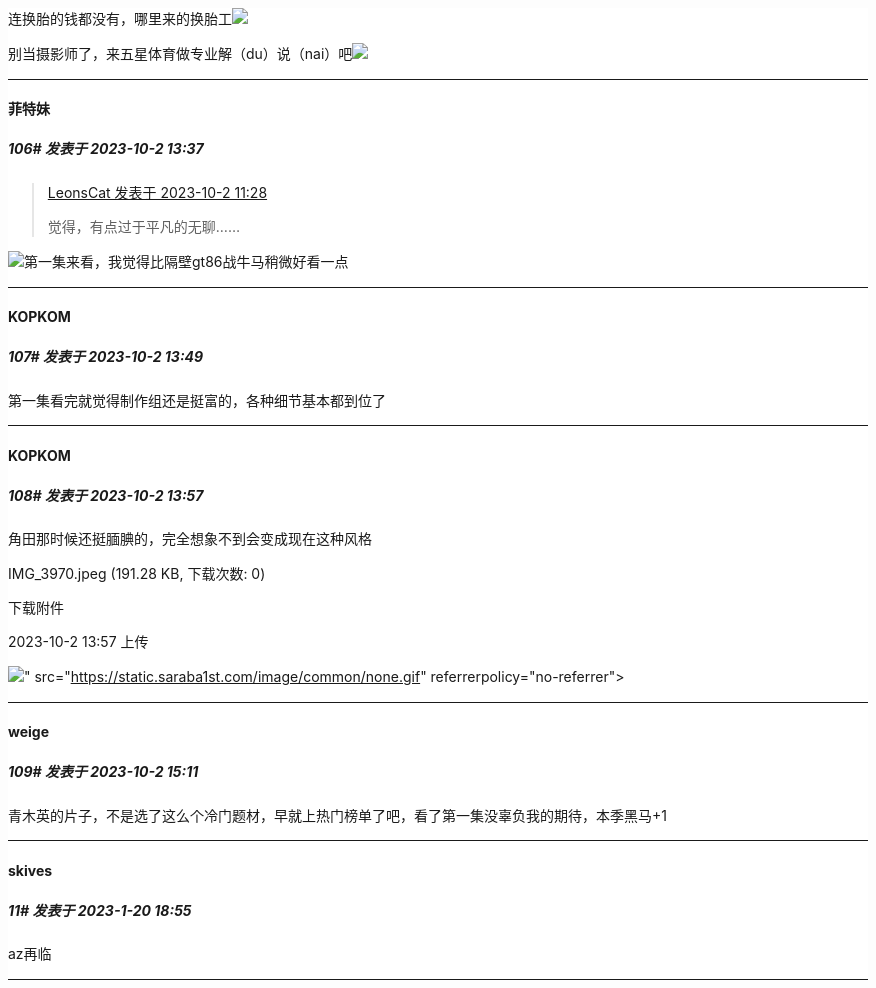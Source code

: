 连换胎的钱都没有，哪里来的换胎工<img src="https://static.saraba1st.com/image/smiley/face2017/066.png" referrerpolicy="no-referrer">

别当摄影师了，来五星体育做专业解（du）说（nai）吧<img src="https://static.saraba1st.com/image/smiley/face2017/067.png" referrerpolicy="no-referrer">

*****

####  菲特妹  
##### 106#       发表于 2023-10-2 13:37

<blockquote><a href="httphttps://bbs.saraba1st.com/2b/forum.php?mod=redirect&amp;goto=findpost&amp;pid=62591643&amp;ptid=2113681" target="_blank">LeonsCat 发表于 2023-10-2 11:28</a>

觉得，有点过于平凡的无聊……</blockquote>
<img src="https://static.saraba1st.com/image/smiley/face2017/050.png" referrerpolicy="no-referrer">第一集来看，我觉得比隔壁gt86战牛马稍微好看一点

*****

####  KOPKOM  
##### 107#       发表于 2023-10-2 13:49

第一集看完就觉得制作组还是挺富的，各种细节基本都到位了

*****

####  KOPKOM  
##### 108#       发表于 2023-10-2 13:57

角田那时候还挺腼腆的，完全想象不到会变成现在这种风格

IMG_3970.jpeg
(191.28 KB, 下载次数: 0)

下载附件

2023-10-2 13:57 上传

<img src="https://img.saraba1st.com/forum/202310/02/135739y846j3zyqb3jaaak.jpeg" referrerpolicy="no-referrer">" src="https://static.saraba1st.com/image/common/none.gif" referrerpolicy="no-referrer">

*****

####  weige  
##### 109#       发表于 2023-10-2 15:11

青木英的片子，不是选了这么个冷门题材，早就上热门榜单了吧，看了第一集没辜负我的期待，本季黑马+1

*****

####  skives  
##### 11#       发表于 2023-1-20 18:55

az再临

*****
